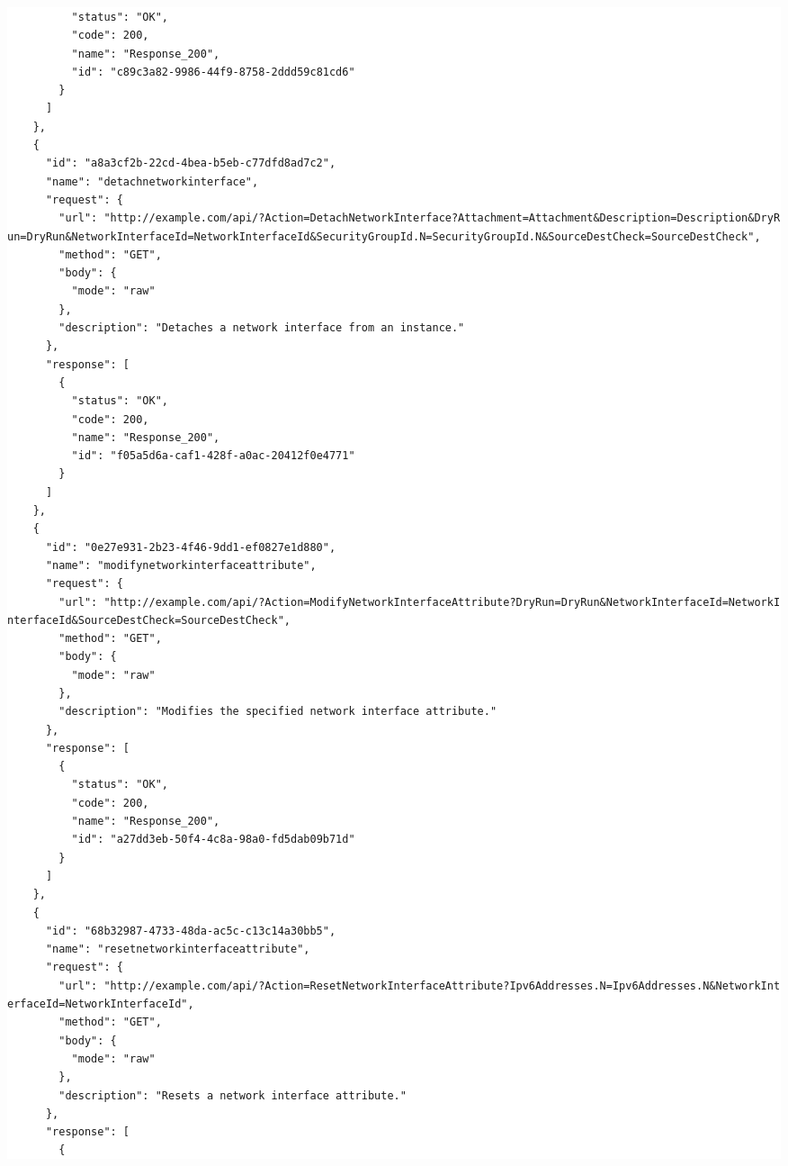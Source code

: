               "status": "OK",
              "code": 200,
              "name": "Response_200",
              "id": "c89c3a82-9986-44f9-8758-2ddd59c81cd6"
            }
          ]
        },
        {
          "id": "a8a3cf2b-22cd-4bea-b5eb-c77dfd8ad7c2",
          "name": "detachnetworkinterface",
          "request": {
            "url": "http://example.com/api/?Action=DetachNetworkInterface?Attachment=Attachment&Description=Description&DryRun=DryRun&NetworkInterfaceId=NetworkInterfaceId&SecurityGroupId.N=SecurityGroupId.N&SourceDestCheck=SourceDestCheck",
            "method": "GET",
            "body": {
              "mode": "raw"
            },
            "description": "Detaches a network interface from an instance."
          },
          "response": [
            {
              "status": "OK",
              "code": 200,
              "name": "Response_200",
              "id": "f05a5d6a-caf1-428f-a0ac-20412f0e4771"
            }
          ]
        },
        {
          "id": "0e27e931-2b23-4f46-9dd1-ef0827e1d880",
          "name": "modifynetworkinterfaceattribute",
          "request": {
            "url": "http://example.com/api/?Action=ModifyNetworkInterfaceAttribute?DryRun=DryRun&NetworkInterfaceId=NetworkInterfaceId&SourceDestCheck=SourceDestCheck",
            "method": "GET",
            "body": {
              "mode": "raw"
            },
            "description": "Modifies the specified network interface attribute."
          },
          "response": [
            {
              "status": "OK",
              "code": 200,
              "name": "Response_200",
              "id": "a27dd3eb-50f4-4c8a-98a0-fd5dab09b71d"
            }
          ]
        },
        {
          "id": "68b32987-4733-48da-ac5c-c13c14a30bb5",
          "name": "resetnetworkinterfaceattribute",
          "request": {
            "url": "http://example.com/api/?Action=ResetNetworkInterfaceAttribute?Ipv6Addresses.N=Ipv6Addresses.N&NetworkInterfaceId=NetworkInterfaceId",
            "method": "GET",
            "body": {
              "mode": "raw"
            },
            "description": "Resets a network interface attribute."
          },
          "response": [
            {